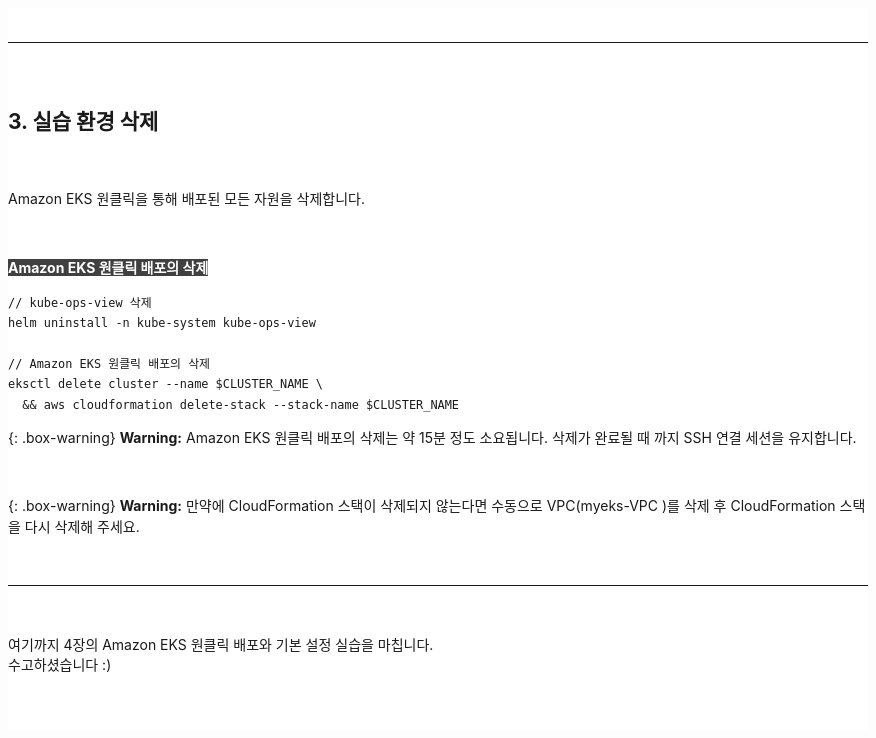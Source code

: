 
<br/>

---

<br/>

## 3. 실습 환경 삭제

<br/>

Amazon EKS 원클릭을 통해 배포된 모든 자원을 삭제합니다.

<br/>

<span style='color:white; background-color:#404040'> **Amazon EKS 원클릭 배포의 삭제** </span>


```shell
// kube-ops-view 삭제
helm uninstall -n kube-system kube-ops-view

// Amazon EKS 원클릭 배포의 삭제
eksctl delete cluster --name $CLUSTER_NAME \
  && aws cloudformation delete-stack --stack-name $CLUSTER_NAME
```

{: .box-warning}
**Warning:** Amazon EKS 원클릭 배포의 삭제는 약 15분 정도 소요됩니다. 삭제가 완료될 때 까지 SSH 연결 세션을 유지합니다.

<br/>

{: .box-warning}
**Warning:** 만약에 CloudFormation 스택이 삭제되지 않는다면 수동으로 VPC(myeks-VPC
)를 삭제 후 CloudFormation 스택을 다시 삭제해 주세요.

<br/>

---

<br/>

여기까지 4장의 Amazon EKS 원클릭 배포와 기본 설정 실습을 마칩니다.  
수고하셨습니다 :)

<br/><br/>
